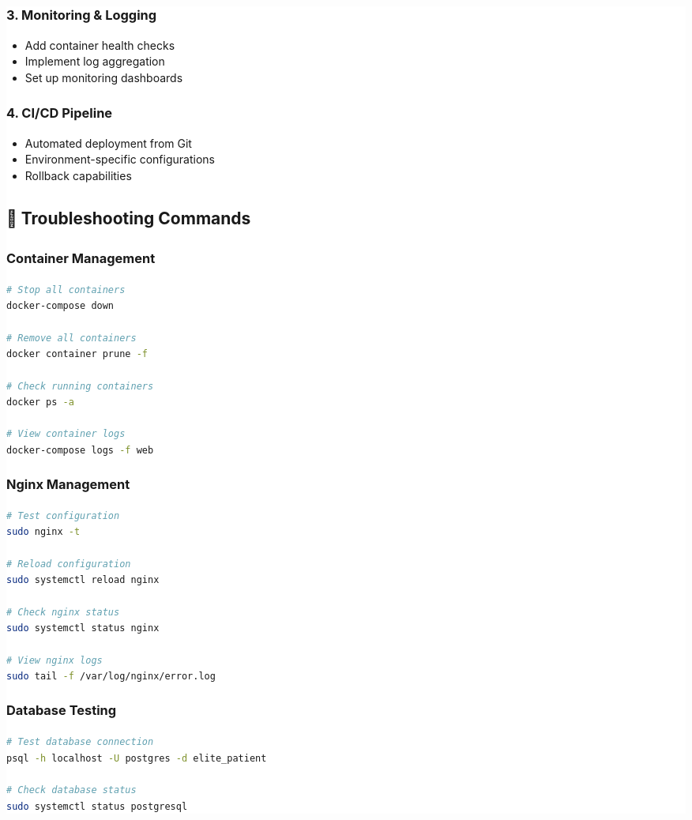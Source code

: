 ### 3. Monitoring & Logging
- Add container health checks
- Implement log aggregation
- Set up monitoring dashboards

### 4. CI/CD Pipeline
- Automated deployment from Git
- Environment-specific configurations
- Rollback capabilities

## 🚨 Troubleshooting Commands

### Container Management
```bash
# Stop all containers
docker-compose down

# Remove all containers
docker container prune -f

# Check running containers
docker ps -a

# View container logs
docker-compose logs -f web
```

### Nginx Management
```bash
# Test configuration
sudo nginx -t

# Reload configuration
sudo systemctl reload nginx

# Check nginx status
sudo systemctl status nginx

# View nginx logs
sudo tail -f /var/log/nginx/error.log
```

### Database Testing
```bash
# Test database connection
psql -h localhost -U postgres -d elite_patient

# Check database status
sudo systemctl status postgresql
```
